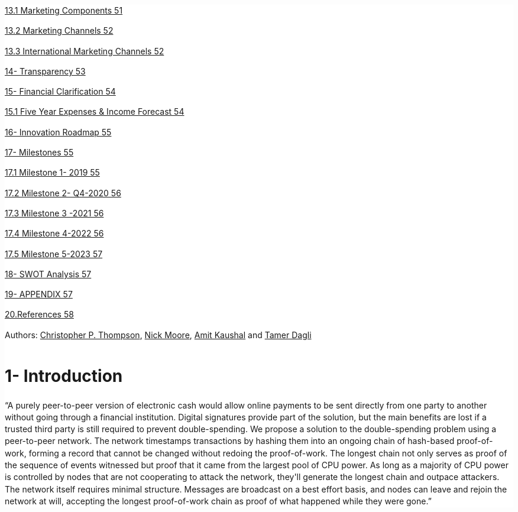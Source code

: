 [13.1 Marketing Components  51](https://docs.google.com/document/d/16J_B3EwMhjeOIJ6Z32zC_DWiRKDSX_y87uKvTMV5Vr4/edit#heading=h.jps36792o1f3)

[13.2 Marketing Channels  52](https://docs.google.com/document/d/16J_B3EwMhjeOIJ6Z32zC_DWiRKDSX_y87uKvTMV5Vr4/edit#heading=h.1au1eum)

[13.3 International Marketing Channels  52](https://docs.google.com/document/d/16J_B3EwMhjeOIJ6Z32zC_DWiRKDSX_y87uKvTMV5Vr4/edit#heading=h.ew4j7h2sc3xq)

[14- Transparency  53](https://docs.google.com/document/d/16J_B3EwMhjeOIJ6Z32zC_DWiRKDSX_y87uKvTMV5Vr4/edit#heading=h.sdibg98yd7yf)

[15- Financial Clarification  54](https://docs.google.com/document/d/16J_B3EwMhjeOIJ6Z32zC_DWiRKDSX_y87uKvTMV5Vr4/edit#heading=h.6e80ntxyapxc)

[15.1 Five Year Expenses & Income Forecast  54](https://docs.google.com/document/d/16J_B3EwMhjeOIJ6Z32zC_DWiRKDSX_y87uKvTMV5Vr4/edit#heading=h.bjt908428zqm)

[16- Innovation Roadmap  55](https://docs.google.com/document/d/16J_B3EwMhjeOIJ6Z32zC_DWiRKDSX_y87uKvTMV5Vr4/edit#heading=h.1tpinleodg9o)

[17- Milestones  55](https://docs.google.com/document/d/16J_B3EwMhjeOIJ6Z32zC_DWiRKDSX_y87uKvTMV5Vr4/edit#heading=h.wjnfqondr9ic)

[17.1 Milestone 1- 2019  55](https://docs.google.com/document/d/16J_B3EwMhjeOIJ6Z32zC_DWiRKDSX_y87uKvTMV5Vr4/edit#heading=h.us7c2j30eb5q)

[17.2 Milestone 2- Q4-2020  56](https://docs.google.com/document/d/16J_B3EwMhjeOIJ6Z32zC_DWiRKDSX_y87uKvTMV5Vr4/edit#heading=h.yi53hvvrtkud)

[17.3 Milestone 3 -2021  56](https://docs.google.com/document/d/16J_B3EwMhjeOIJ6Z32zC_DWiRKDSX_y87uKvTMV5Vr4/edit#heading=h.rmn5ltjkvm7j)

[17.4 Milestone 4-2022  56](https://docs.google.com/document/d/16J_B3EwMhjeOIJ6Z32zC_DWiRKDSX_y87uKvTMV5Vr4/edit#heading=h.k1yvudjy0tdv)

[17.5 Milestone 5-2023  57](https://docs.google.com/document/d/16J_B3EwMhjeOIJ6Z32zC_DWiRKDSX_y87uKvTMV5Vr4/edit#heading=h.mgxkrxrs0trm)

[18- SWOT Analysis  57](https://docs.google.com/document/d/16J_B3EwMhjeOIJ6Z32zC_DWiRKDSX_y87uKvTMV5Vr4/edit#heading=h.q2wfw7oi2jyj)

[19- APPENDIX  57](https://docs.google.com/document/d/16J_B3EwMhjeOIJ6Z32zC_DWiRKDSX_y87uKvTMV5Vr4/edit#heading=h.egfcpa8t3w8h)

[20.References  58](https://docs.google.com/document/d/16J_B3EwMhjeOIJ6Z32zC_DWiRKDSX_y87uKvTMV5Vr4/edit#heading=h.nunhhr5pwujm)

  

Authors: [Christopher P. Thompson](https://twitter.com/CryptoBooksAlt), [Nick Moore](https://www.linkedin.com/in/nick-moore-79097211/?originalSubdomain=uk), [Amit Kaushal](https://www.linkedin.com/in/amit-kaushal-137881166/) and [Tamer Dagli](https://www.linkedin.com/in/tamer-d-288359165/)

# 1- Introduction

“A purely peer-to-peer version of electronic cash would allow online payments to be sent directly from one party to another without going through a financial institution. Digital signatures provide part of the solution, but the main benefits are lost if a trusted third party is still required to prevent double-spending. We propose a solution to the double-spending problem using a peer-to-peer network. The network timestamps transactions by hashing them into an ongoing chain of hash-based proof-of-work, forming a record that cannot be changed without redoing the proof-of-work. The longest chain not only serves as proof of the sequence of events witnessed but proof that it came from the largest pool of CPU power. As long as a majority of CPU power is controlled by nodes that are not cooperating to attack the network, they'll generate the longest chain and outpace attackers. The network itself requires minimal structure. Messages are broadcast on a best effort basis, and nodes can leave and rejoin the network at will, accepting the longest proof-of-work chain as proof of what happened while they were gone.”
